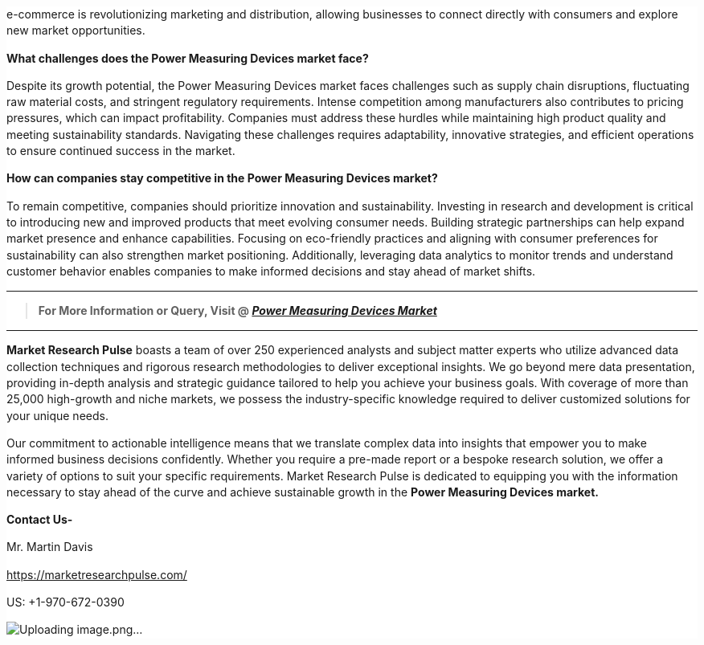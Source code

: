 e-commerce is revolutionizing marketing and distribution, allowing businesses to connect directly with consumers and explore new market opportunities.</p><p><strong>What challenges does the Power Measuring Devices market face?</strong></p><p>Despite its growth potential, the Power Measuring Devices market faces challenges such as supply chain disruptions, fluctuating raw material costs, and stringent regulatory requirements. Intense competition among manufacturers also contributes to pricing pressures, which can impact profitability. Companies must address these hurdles while maintaining high product quality and meeting sustainability standards. Navigating these challenges requires adaptability, innovative strategies, and efficient operations to ensure continued success in the market.</p><p><strong>How can companies stay competitive in the Power Measuring Devices market?</strong></p><p>To remain competitive, companies should prioritize innovation and sustainability. Investing in research and development is critical to introducing new and improved products that meet evolving consumer needs. Building strategic partnerships can help expand market presence and enhance capabilities. Focusing on eco-friendly practices and aligning with consumer preferences for sustainability can also strengthen market positioning. Additionally, leveraging data analytics to monitor trends and understand customer behavior enables companies to make informed decisions and stay ahead of market shifts.</p><hr /><blockquote><p><strong>For More Information or Query, Visit @&nbsp;<em><a href="https://marketresearchpulse.com/report/65226/power-measuring-devices-market?utm_source=Linkedin&utm_medium=0112">Power Measuring Devices Market</a></em></strong></p></blockquote><hr /><p><strong>Market Research Pulse</strong> boasts a team of over 250 experienced analysts and subject matter experts who utilize advanced data collection techniques and rigorous research methodologies to deliver exceptional insights. We go beyond mere data presentation, providing in-depth analysis and strategic guidance tailored to help you achieve your business goals. With coverage of more than 25,000 high-growth and niche markets, we possess the industry-specific knowledge required to deliver customized solutions for your unique needs.</p><p>Our commitment to actionable intelligence means that we translate complex data into insights that empower you to make informed business decisions confidently. Whether you require a pre-made report or a bespoke research solution, we offer a variety of options to suit your specific requirements. Market Research Pulse is dedicated to equipping you with the information necessary to stay ahead of the curve and achieve sustainable growth in the <strong>Power Measuring Devices market.</strong></p><p><strong>Contact Us-</strong></p><p>Mr. Martin Davis</p><p>https://marketresearchpulse.com/</p><p>US: +1-970-672-0390</p>
![Uploading image.png…]()
